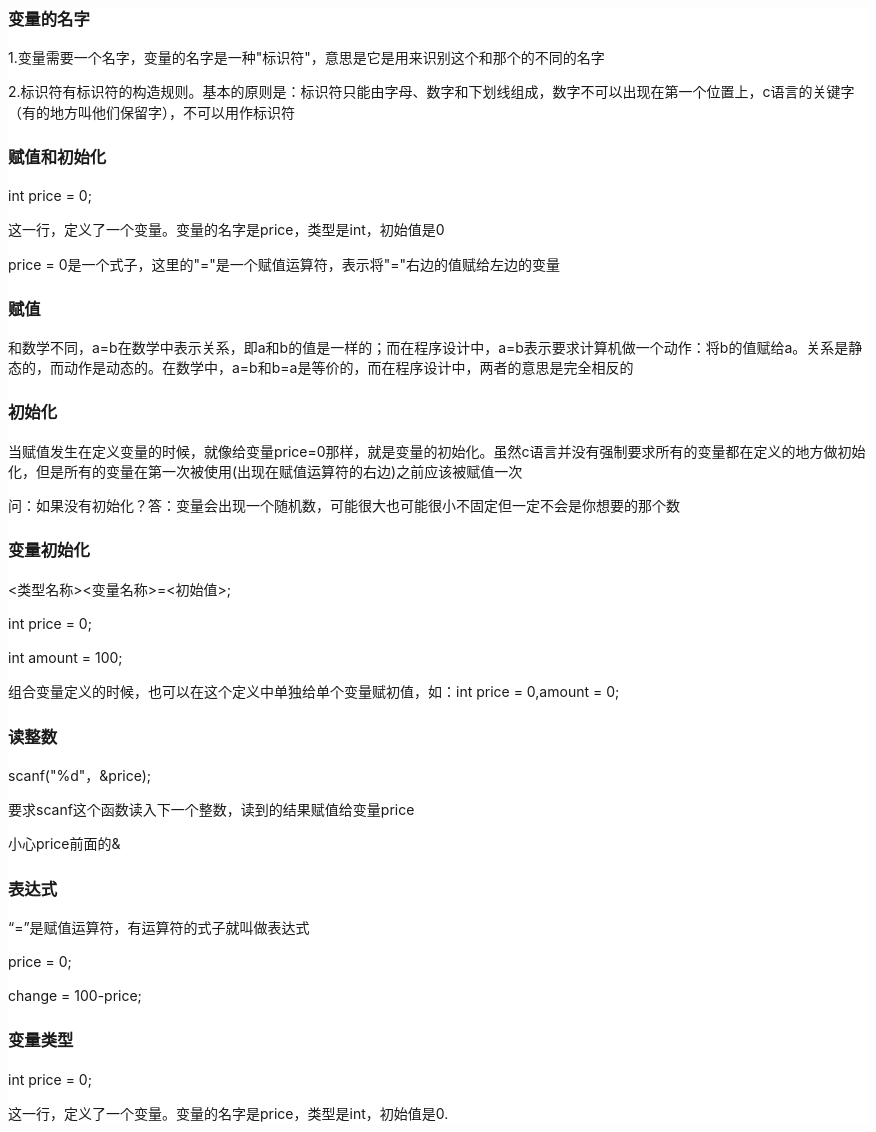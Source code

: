 ### 变量的名字

1.变量需要一个名字，变量的名字是一种"标识符"，意思是它是用来识别这个和那个的不同的名字

2.标识符有标识符的构造规则。基本的原则是：标识符只能由字母、数字和下划线组成，数字不可以出现在第一个位置上，c语言的关键字（有的地方叫他们保留字），不可以用作标识符

### 赋值和初始化

int price = 0;

这一行，定义了一个变量。变量的名字是price，类型是int，初始值是0

price = 0是一个式子，这里的"="是一个赋值运算符，表示将"="右边的值赋给左边的变量

### 赋值

和数学不同，a=b在数学中表示关系，即a和b的值是一样的；而在程序设计中，a=b表示要求计算机做一个动作：将b的值赋给a。关系是静态的，而动作是动态的。在数学中，a=b和b=a是等价的，而在程序设计中，两者的意思是完全相反的

### 初始化

当赋值发生在定义变量的时候，就像给变量price=0那样，就是变量的初始化。虽然c语言并没有强制要求所有的变量都在定义的地方做初始化，但是所有的变量在第一次被使用(出现在赋值运算符的右边)之前应该被赋值一次

问：如果没有初始化？答：变量会出现一个随机数，可能很大也可能很小不固定但一定不会是你想要的那个数

### 变量初始化

<类型名称><变量名称>=<初始值>;

int price = 0;

int amount = 100;

组合变量定义的时候，也可以在这个定义中单独给单个变量赋初值，如：int price = 0,amount = 0;

### 读整数

scanf("%d"，&price);

要求scanf这个函数读入下一个整数，读到的结果赋值给变量price

小心price前面的&

### 表达式

“=”是赋值运算符，有运算符的式子就叫做表达式

price = 0;

change = 100-price;

### 变量类型

int price = 0;

这一行，定义了一个变量。变量的名字是price，类型是int，初始值是0.

